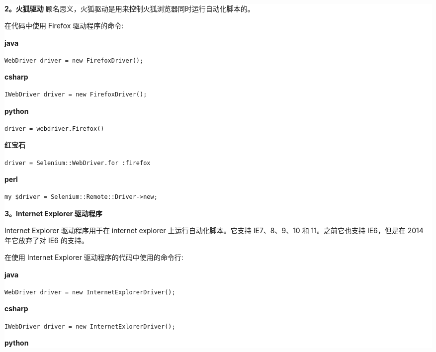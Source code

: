 **2。火狐驱动**
顾名思义，火狐驱动是用来控制火狐浏览器同时运行自动化脚本的。

在代码中使用 Firefox 驱动程序的命令:

**java**

```
WebDriver driver = new FirefoxDriver();

```

**csharp**

```
IWebDriver driver = new FirefoxDriver();

```

**python**

```
driver = webdriver.Firefox()

```

**红宝石**

```
driver = Selenium::WebDriver.for :firefox

```

**perl**

```
my $driver = Selenium::Remote::Driver->new;

```

**3。Internet Explorer 驱动程序**

Internet Explorer 驱动程序用于在 internet explorer 上运行自动化脚本。它支持 IE7、8、9、10 和 11。之前它也支持 IE6，但是在 2014 年它放弃了对 IE6 的支持。

在使用 Internet Explorer 驱动程序的代码中使用的命令行:

**java**

```
WebDriver driver = new InternetExplorerDriver();

```

**csharp**

```
IWebDriver driver = new InternetExlorerDriver();

```

**python**
